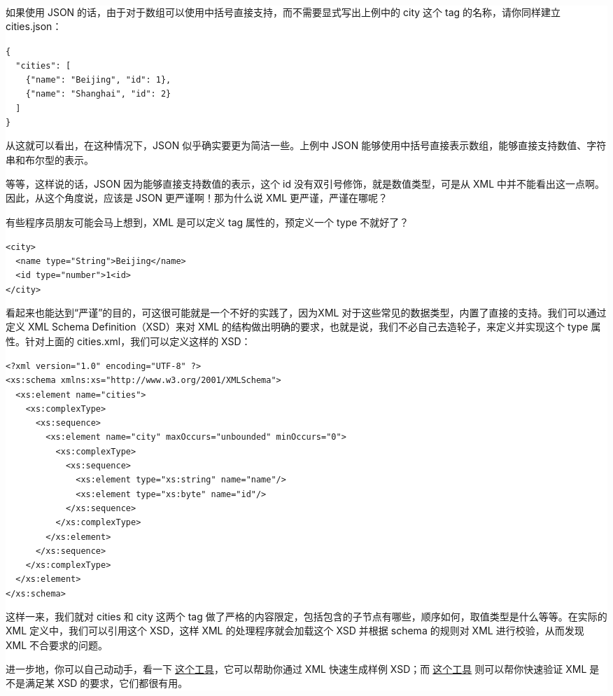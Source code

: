 如果使用 JSON 的话，由于对于数组可以使用中括号直接支持，而不需要显式写出上例中的 city 这个 tag 的名称，请你同样建立 cities.json：

```
{
  "cities": [
    {"name": "Beijing", "id": 1},
    {"name": "Shanghai", "id": 2}
  ]
}

```

从这就可以看出，在这种情况下，JSON 似乎确实要更为简洁一些。上例中 JSON 能够使用中括号直接表示数组，能够直接支持数值、字符串和布尔型的表示。

等等，这样说的话，JSON 因为能够直接支持数值的表示，这个 id 没有双引号修饰，就是数值类型，可是从 XML 中并不能看出这一点啊。因此，从这个角度说，应该是 JSON 更严谨啊！那为什么说 XML 更严谨，严谨在哪呢？

有些程序员朋友可能会马上想到，XML 是可以定义 tag 属性的，预定义一个 type 不就好了？

```
<city>
  <name type="String">Beijing</name>
  <id type="number">1<id>
</city>

```

看起来也能达到“严谨”的目的，可这很可能就是一个不好的实践了，因为XML 对于这些常见的数据类型，内置了直接的支持。我们可以通过定义 XML Schema Definition（XSD）来对 XML 的结构做出明确的要求，也就是说，我们不必自己去造轮子，来定义并实现这个 type 属性。针对上面的 cities.xml，我们可以定义这样的 XSD：

```
<?xml version="1.0" encoding="UTF-8" ?>
<xs:schema xmlns:xs="http://www.w3.org/2001/XMLSchema">
  <xs:element name="cities">
    <xs:complexType>
      <xs:sequence>
        <xs:element name="city" maxOccurs="unbounded" minOccurs="0">
          <xs:complexType>
            <xs:sequence>
              <xs:element type="xs:string" name="name"/>
              <xs:element type="xs:byte" name="id"/>
            </xs:sequence>
          </xs:complexType>
        </xs:element>
      </xs:sequence>
    </xs:complexType>
  </xs:element>
</xs:schema>

```

这样一来，我们就对 cities 和 city 这两个 tag 做了严格的内容限定，包括包含的子节点有哪些，顺序如何，取值类型是什么等等。在实际的 XML 定义中，我们可以引用这个 XSD，这样 XML 的处理程序就会加载这个 XSD 并根据 schema 的规则对 XML 进行校验，从而发现 XML 不合要求的问题。

进一步地，你可以自己动动手，看一下 [这个工具](https://www.freeformatter.com/xsd-generator.html)，它可以帮助你通过 XML 快速生成样例 XSD；而 [这个工具](https://www.freeformatter.com/xml-validator-xsd.html) 则可以帮你快速验证 XML 是不是满足某 XSD 的要求，它们都很有用。
